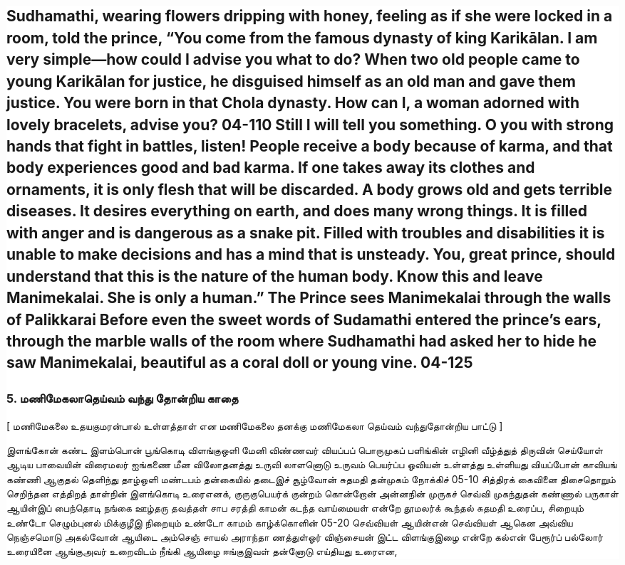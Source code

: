 Sudhamathi, wearing flowers dripping with honey,
feeling as if she were locked in a room, told the prince,
“You come from the famous dynasty of king Karikālan.
I am very simple—how could I advise you what to do?
When two old people came to young Karikālan for justice,
he disguised himself as an old man and gave them justice.
You were born in that Chola dynasty.
How can I, a woman adorned with lovely bracelets, advise you? 04-110
Still I will tell you something.
O you with strong hands that fight in battles, listen!
People receive a body because of karma,
and that body experiences good and bad karma.
If one takes away its clothes and ornaments,
it is only flesh that will be discarded.
A body grows old and gets terrible diseases.
It desires everything on earth,
and does many wrong things.
It is filled with anger
and is dangerous as a snake pit.
Filled with troubles and disabilities
it is unable to make decisions
and has a mind that is unsteady.
You, great prince, should understand
that this is the nature of the human body.
Know this and leave Manimekalai.
She is only a human.”
The Prince sees Manimekalai through the walls of Palikkarai
Before even the sweet words of Sudamathi entered the prince’s ears,
through the marble walls of the room
where Sudhamathi had asked her to hide
he saw Manimekalai, beautiful as a coral doll or young vine. 04-125
-------------

### 5. மணிமேகலாதெய்வம் வந்து தோன்றிய காதை
[ மணிமேகலை உதயகுமரன்பால் உள்ளத்தாள் என மணிமேகலை தனக்கு
மணிமேகலா தெய்வம் வந்துதோன்றிய பாட்டு ]

இளங்கோன் கண்ட இளம்பொன் பூங்கொடி
விளங்குஒளி மேனி விண்ணவர் வியப்பப்
பொருமுகப் பளிங்கின் எழினி வீழ்த்துத்
திருவின் செய்யோள் ஆடிய பாவையின்
விரைமலர் ஐங்கணை மீன விலோதனத்து
உருவி லாளனொடு உருவம் பெயர்ப்ப
ஓவியன் உள்ளத்து உள்ளியது வியப்போன்
காவியங் கண்ணி ஆகுதல் தெளிந்து
தாழ்ஒளி மண்டபம் தன்கையில் தடைஇச்
சூழ்வோன் சுதமதி தன்முகம் நோக்கிச் 05-10
சித்திரக் கைவினை திசைதொறும் செறிந்தன
எத்திறத் தாள்நின் இளங்கொடி உரைஎனக்,
குருகுபெயர்க் குன்றம் கொன்றோன் அன்னநின்
முருகச் செவ்வி முகந்துதன் கண்ணால்
பருகாள் ஆயின்இப் பைந்தொடி நங்கை
ஊழ்தரு தவத்தள் சாப சரத்தி
காமன் கடந்த வாய்மையள் என்றே
தூமலர்க் கூந்தல் சுதமதி உரைப்ப,
சிறையும் உண்டோ செழும்புனல் மிக்குழீஇ
நிறையும் உண்டோ காமம் காழ்க்கொளின் 05-20
செவ்வியள் ஆயின்என் செவ்வியள் ஆகென
அவ்விய நெஞ்சமொடு அகல்வோன் ஆயிடை
அம்செஞ் சாயல் அராந்தா ணத்துள்ஓர்
விஞ்சையன் இட்ட விளங்குஇழை என்றே
கல்என் பேரூர்ப் பல்லோர் உரையினை
ஆங்குஅவர் உறைவிடம் நீங்கி ஆயிழை
ஈங்குஇவள் தன்னோடு எய்தியது உரைஎன,